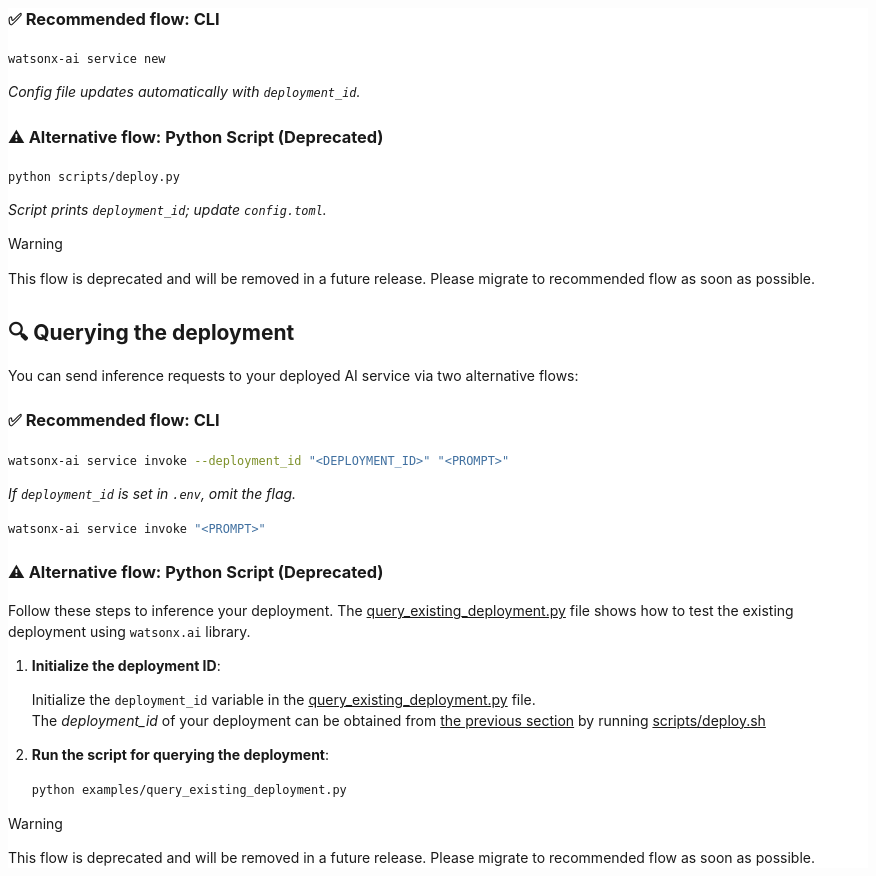 ### ✅ Recommended flow: CLI

```sh
watsonx-ai service new
```

*Config file updates automatically with `deployment_id`.*

### ⚠️ Alternative flow: Python Script (Deprecated)

```sh
python scripts/deploy.py
```

*Script prints `deployment_id`; update `config.toml`.*

> [!WARNING]  
> This flow is deprecated and will be removed in a future release. Please migrate to recommended flow as soon as possible.

## 🔍 Querying the deployment

You can send inference requests to your deployed AI service via two alternative flows:

### ✅ Recommended flow: CLI

```sh
watsonx-ai service invoke --deployment_id "<DEPLOYMENT_ID>" "<PROMPT>"
```

*If `deployment_id` is set in `.env`, omit the flag.*

```sh
watsonx-ai service invoke "<PROMPT>"
```

### ⚠️ Alternative flow: Python Script (Deprecated)

Follow these steps to inference your deployment. The [query_existing_deployment.py](examples/query_existing_deployment.py) file shows how to test the existing deployment using `watsonx.ai` library.

1. **Initialize the deployment ID**:

   Initialize the `deployment_id` variable in the [query_existing_deployment.py](examples/query_existing_deployment.py) file.  
   The _deployment_id_ of your deployment can be obtained from [the previous section](#%EF%B8%8F-deploying-on-ibm-cloud) by running [scripts/deploy.sh](scripts/deploy.py) 

2. **Run the script for querying the deployment**:

   ```sh
   python examples/query_existing_deployment.py
   ```

> [!WARNING]  
> This flow is deprecated and will be removed in a future release. Please migrate to recommended flow as soon as possible.


[^1]: _IBM watsonx.ai for IBM Cloud_ is a full and proper name of the component we're using in this template and only a part of the whole suite of products offered in the SaaS model within IBM Cloud environment. Throughout this README, for the sake of simplicity, we'll be calling it just an **IBM Cloud**.
